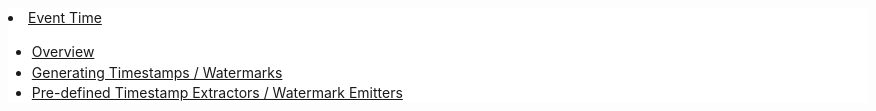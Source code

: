        
        

        
        
      
    
  

  
    

    

    
    
    

    

    
    
      
      
        
        
<li><a href="#collapse-26" data-toggle="collapse">Event Time <i class="fa fa-caret-down pull-right" aria-hidden="true" style="padding-top: 4px"></i></a><div class="collapse" id="collapse-26"><ul>
  <li><a href="//ci.apache.org/projects/flink/flink-docs-release-1.6/dev/event_time.html">Overview</a></li>
        
        
        

        
        
      
    
  

  
    

    

    
    
    

    

    
    
<li><a href="//ci.apache.org/projects/flink/flink-docs-release-1.6/dev/event_timestamps_watermarks.html">Generating Timestamps / Watermarks</a></li>
    
  

  
    

    

    
    
    

    

    
    
<li><a href="//ci.apache.org/projects/flink/flink-docs-release-1.6/dev/event_timestamp_extractors.html">Pre-defined Timestamp Extractors / Watermark Emitters</a></li>
    
  

  
    
      
      
</ul></div>
      
      
    
  